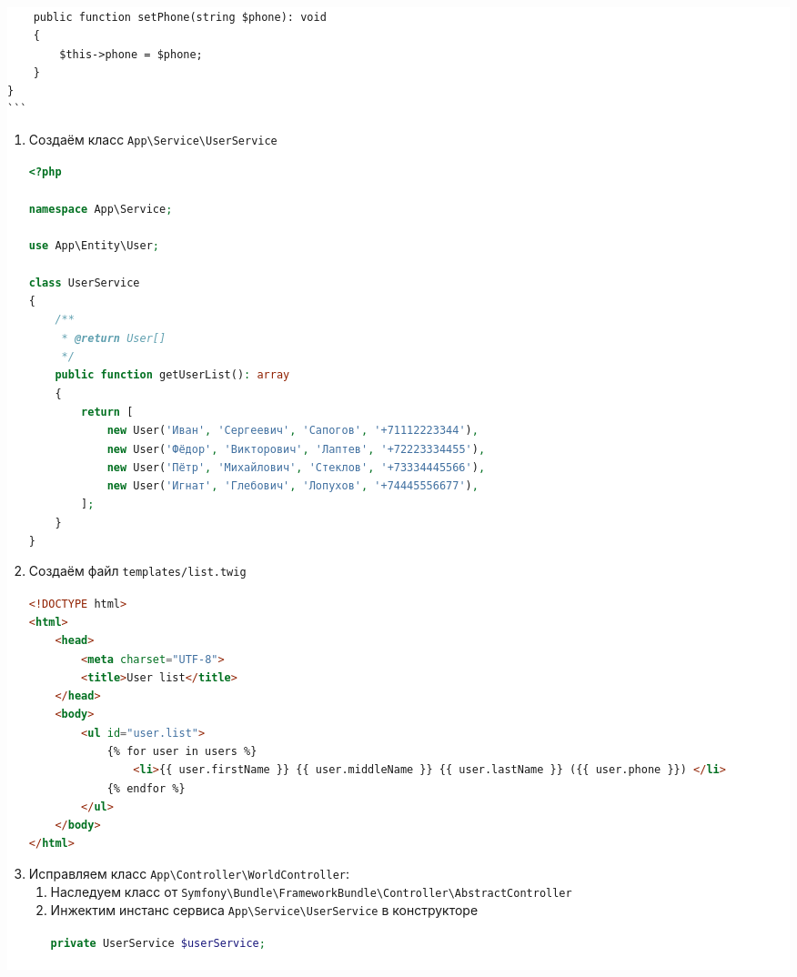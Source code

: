         public function setPhone(string $phone): void
        {
            $this->phone = $phone;
        }
    }
    ```
1. Создаём класс `App\Service\UserService`
    ```php
    <?php
   
    namespace App\Service;
   
    use App\Entity\User;
   
    class UserService
    {
        /**
         * @return User[]
         */
        public function getUserList(): array
        {
            return [
                new User('Иван', 'Сергеевич', 'Сапогов', '+71112223344'),
                new User('Фёдор', 'Викторович', 'Лаптев', '+72223334455'),
                new User('Пётр', 'Михайлович', 'Стеклов', '+73334445566'),
                new User('Игнат', 'Глебович', 'Лопухов', '+74445556677'),
            ];
        }
    }
    ```
1. Создаём файл `templates/list.twig`
    ```html
    <!DOCTYPE html>
    <html>
        <head>
            <meta charset="UTF-8">
            <title>User list</title>
        </head>
        <body>
            <ul id="user.list">
                {% for user in users %}
                    <li>{{ user.firstName }} {{ user.middleName }} {{ user.lastName }} ({{ user.phone }}) </li>
                {% endfor %}
            </ul>
        </body>
    </html>
    ```
1. Исправляем класс `App\Controller\WorldController`:
    1. Наследуем класс от `Symfony\Bundle\FrameworkBundle\Controller\AbstractController`
    1. Инжектим инстанс сервиса `App\Service\UserService` в конструкторе
        ```php
        private UserService $userService;
      